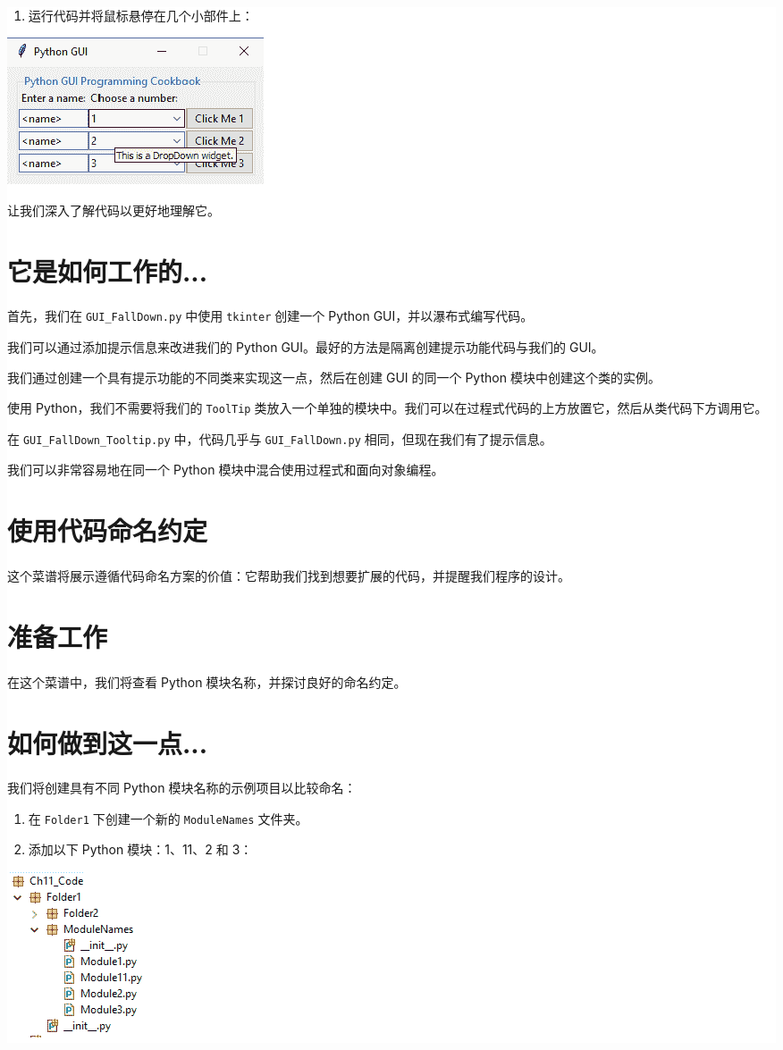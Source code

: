 1.  运行代码并将鼠标悬停在几个小部件上：

![](img/339bb25c-a797-443a-ae30-d1126593381e.png)

让我们深入了解代码以更好地理解它。

# 它是如何工作的...

首先，我们在 `GUI_FallDown.py` 中使用 `tkinter` 创建一个 Python GUI，并以瀑布式编写代码。

我们可以通过添加提示信息来改进我们的 Python GUI。最好的方法是隔离创建提示功能代码与我们的 GUI。

我们通过创建一个具有提示功能的不同类来实现这一点，然后在创建 GUI 的同一个 Python 模块中创建这个类的实例。

使用 Python，我们不需要将我们的 `ToolTip` 类放入一个单独的模块中。我们可以在过程式代码的上方放置它，然后从类代码下方调用它。

在 `GUI_FallDown_Tooltip.py` 中，代码几乎与 `GUI_FallDown.py` 相同，但现在我们有了提示信息。

我们可以非常容易地在同一个 Python 模块中混合使用过程式和面向对象编程。

# 使用代码命名约定

这个菜谱将展示遵循代码命名方案的价值：它帮助我们找到想要扩展的代码，并提醒我们程序的设计。

# 准备工作

在这个菜谱中，我们将查看 Python 模块名称，并探讨良好的命名约定。

# 如何做到这一点...

我们将创建具有不同 Python 模块名称的示例项目以比较命名：

1.  在 `Folder1` 下创建一个新的 `ModuleNames` 文件夹。

1.  添加以下 Python 模块：1、11、2 和 3：

![](img/3b68c8c4-0684-4a69-a664-d5711a57b52e.png)
